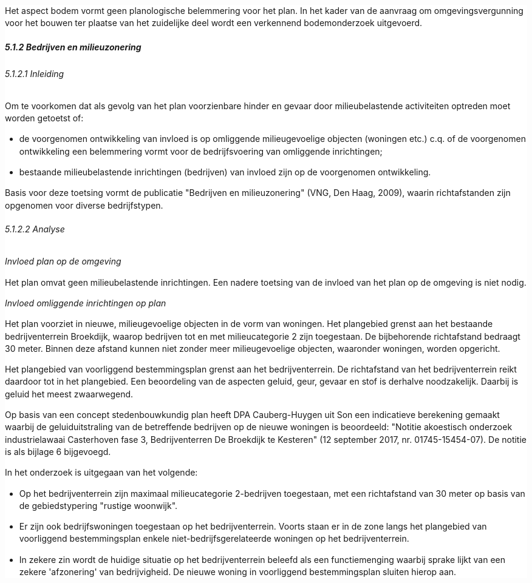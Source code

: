 Het aspect bodem vormt geen planologische belemmering voor het plan. In het kader van de aanvraag om omgevingsvergunning voor het bouwen ter plaatse van het zuidelijke deel wordt een verkennend bodemonderzoek uitgevoerd.

##### 5\.1\.2 Bedrijven en milieuzonering

###### 5\.1\.2\.1 Inleiding

Om te voorkomen dat als gevolg van het plan voorzienbare hinder en gevaar door milieubelastende activiteiten optreden moet worden getoetst of:

* de voorgenomen ontwikkeling van invloed is op omliggende milieugevoelige objecten (woningen etc.) c.q. of de voorgenomen ontwikkeling een belemmering vormt voor de bedrijfsvoering van omliggende inrichtingen;

* bestaande milieubelastende inrichtingen (bedrijven) van invloed zijn op de voorgenomen ontwikkeling.

Basis voor deze toetsing vormt de publicatie "Bedrijven en milieuzonering" (VNG, Den Haag, 2009\), waarin richtafstanden zijn opgenomen voor diverse bedrijfstypen.

###### 5\.1\.2\.2 Analyse

*Invloed plan op de omgeving*

Het plan omvat geen milieubelastende inrichtingen. Een nadere toetsing van de invloed van het plan op de omgeving is niet nodig.

*Invloed omliggende inrichtingen op plan*

Het plan voorziet in nieuwe, milieugevoelige objecten in de vorm van woningen. Het plangebied grenst aan het bestaande bedrijventerrein Broekdijk, waarop bedrijven tot en met milieucategorie 2 zijn toegestaan. De bijbehorende richtafstand bedraagt 30 meter. Binnen deze afstand kunnen niet zonder meer milieugevoelige objecten, waaronder woningen, worden opgericht.

Het plangebied van voorliggend bestemmingsplan grenst aan het bedrijventerrein. De richtafstand van het bedrijventerrein reikt daardoor tot in het plangebied. Een beoordeling van de aspecten geluid, geur, gevaar en stof is derhalve noodzakelijk. Daarbij is geluid het meest zwaarwegend.

Op basis van een concept stedenbouwkundig plan heeft DPA Cauberg\-Huygen uit Son een indicatieve berekening gemaakt waarbij de geluiduitstraling van de betreffende bedrijven op de nieuwe woningen is beoordeeld: "Notitie akoestisch onderzoek industrielawaai Casterhoven fase 3, Bedrijventerren De Broekdijk te Kesteren" (12 september 2017, nr. 01745\-15454\-07\). De notitie is als bijlage 6 bijgevoegd.

In het onderzoek is uitgegaan van het volgende:

* Op het bedrijventerrein zijn maximaal milieucategorie 2\-bedrijven toegestaan, met een richtafstand van 30 meter op basis van de gebiedstypering "rustige woonwijk".

* Er zijn ook bedrijfswoningen toegestaan op het bedrijventerrein. Voorts staan er in de zone langs het plangebied van voorliggend bestemmingsplan enkele niet\-bedrijfsgerelateerde woningen op het bedrijventerrein.

* In zekere zin wordt de huidige situatie op het bedrijventerrein beleefd als een functiemenging waarbij sprake lijkt van een zekere 'afzonering' van bedrijvigheid. De nieuwe woning in voorliggend bestemmingsplan sluiten hierop aan.
